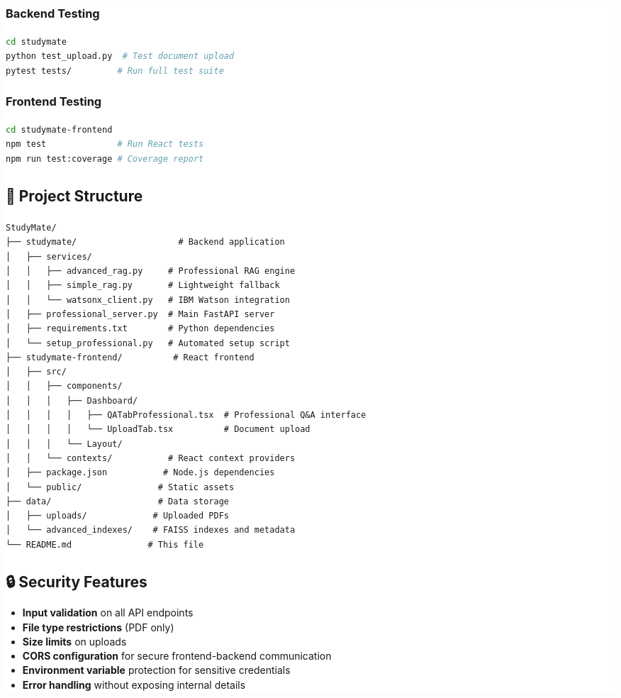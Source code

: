 ### Backend Testing
```bash
cd studymate
python test_upload.py  # Test document upload
pytest tests/         # Run full test suite
```

### Frontend Testing
```bash
cd studymate-frontend
npm test              # Run React tests
npm run test:coverage # Coverage report
```

## 📁 Project Structure

```
StudyMate/
├── studymate/                    # Backend application
│   ├── services/
│   │   ├── advanced_rag.py     # Professional RAG engine
│   │   ├── simple_rag.py       # Lightweight fallback
│   │   └── watsonx_client.py   # IBM Watson integration
│   ├── professional_server.py  # Main FastAPI server
│   ├── requirements.txt        # Python dependencies
│   └── setup_professional.py   # Automated setup script
├── studymate-frontend/          # React frontend
│   ├── src/
│   │   ├── components/
│   │   │   ├── Dashboard/
│   │   │   │   ├── QATabProfessional.tsx  # Professional Q&A interface
│   │   │   │   └── UploadTab.tsx          # Document upload
│   │   │   └── Layout/
│   │   └── contexts/           # React context providers
│   ├── package.json           # Node.js dependencies
│   └── public/               # Static assets
├── data/                     # Data storage
│   ├── uploads/             # Uploaded PDFs
│   └── advanced_indexes/    # FAISS indexes and metadata
└── README.md               # This file
```

## 🔒 Security Features

- **Input validation** on all API endpoints
- **File type restrictions** (PDF only)
- **Size limits** on uploads
- **CORS configuration** for secure frontend-backend communication
- **Environment variable** protection for sensitive credentials
- **Error handling** without exposing internal details
